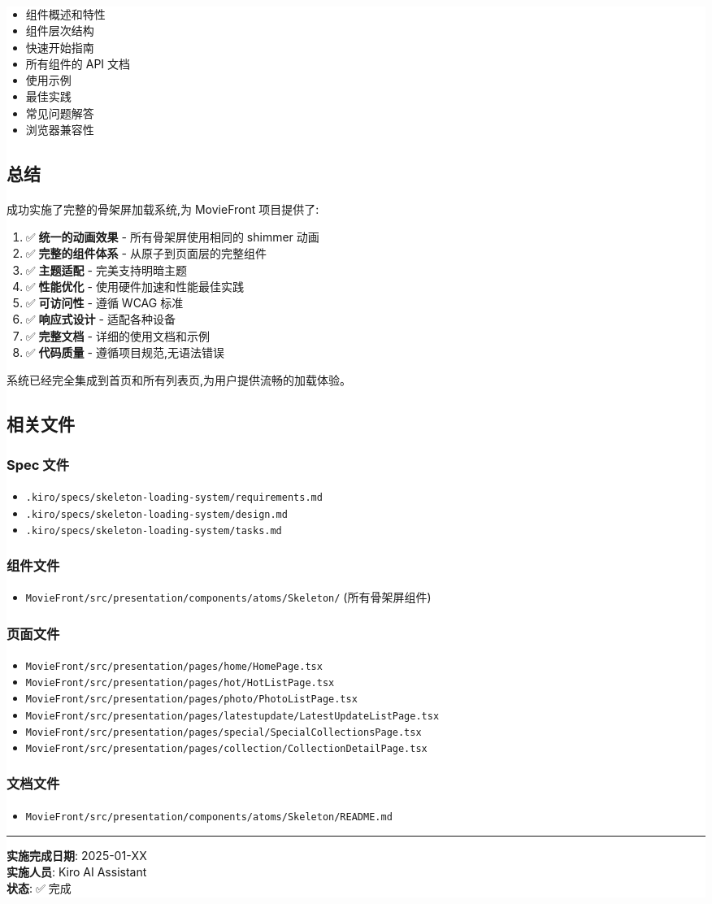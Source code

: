 - 组件概述和特性
- 组件层次结构
- 快速开始指南
- 所有组件的 API 文档
- 使用示例
- 最佳实践
- 常见问题解答
- 浏览器兼容性

## 总结

成功实施了完整的骨架屏加载系统,为 MovieFront 项目提供了:

1. ✅ **统一的动画效果** - 所有骨架屏使用相同的 shimmer 动画
2. ✅ **完整的组件体系** - 从原子到页面层的完整组件
3. ✅ **主题适配** - 完美支持明暗主题
4. ✅ **性能优化** - 使用硬件加速和性能最佳实践
5. ✅ **可访问性** - 遵循 WCAG 标准
6. ✅ **响应式设计** - 适配各种设备
7. ✅ **完整文档** - 详细的使用文档和示例
8. ✅ **代码质量** - 遵循项目规范,无语法错误

系统已经完全集成到首页和所有列表页,为用户提供流畅的加载体验。

## 相关文件

### Spec 文件

- `.kiro/specs/skeleton-loading-system/requirements.md`
- `.kiro/specs/skeleton-loading-system/design.md`
- `.kiro/specs/skeleton-loading-system/tasks.md`

### 组件文件

- `MovieFront/src/presentation/components/atoms/Skeleton/` (所有骨架屏组件)

### 页面文件

- `MovieFront/src/presentation/pages/home/HomePage.tsx`
- `MovieFront/src/presentation/pages/hot/HotListPage.tsx`
- `MovieFront/src/presentation/pages/photo/PhotoListPage.tsx`
- `MovieFront/src/presentation/pages/latestupdate/LatestUpdateListPage.tsx`
- `MovieFront/src/presentation/pages/special/SpecialCollectionsPage.tsx`
- `MovieFront/src/presentation/pages/collection/CollectionDetailPage.tsx`

### 文档文件

- `MovieFront/src/presentation/components/atoms/Skeleton/README.md`

---

**实施完成日期**: 2025-01-XX  
**实施人员**: Kiro AI Assistant  
**状态**: ✅ 完成
